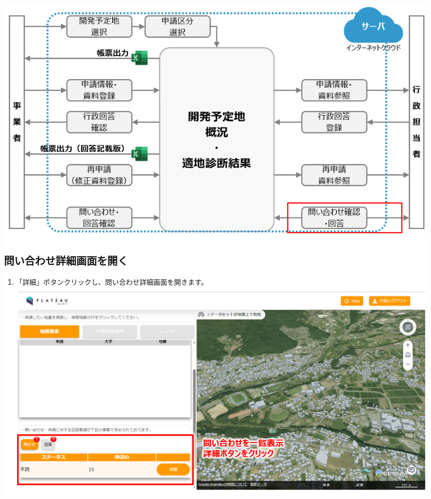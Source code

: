![fig7_8_1.png](../resources/manual/fig7_8_1.png)

## 問い合わせ詳細画面を開く
1. 「詳細」ボタンクリックし、問い合わせ詳細画面を開きます。
![fig7_8_2.png](../resources/manual/fig7_8_2.png)
